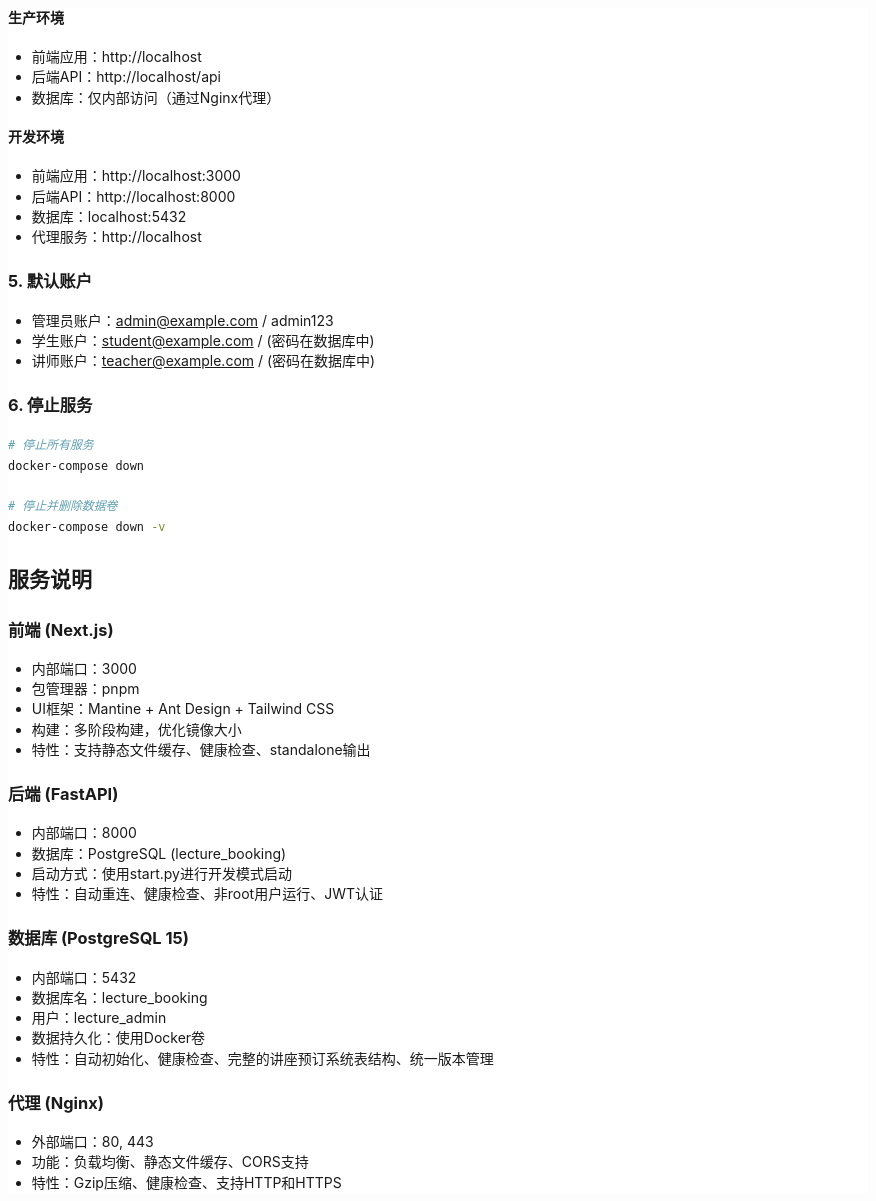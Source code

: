 #### 生产环境
- 前端应用：http://localhost
- 后端API：http://localhost/api
- 数据库：仅内部访问（通过Nginx代理）

#### 开发环境
- 前端应用：http://localhost:3000
- 后端API：http://localhost:8000
- 数据库：localhost:5432
- 代理服务：http://localhost

### 5. 默认账户

- 管理员账户：admin@example.com / admin123
- 学生账户：student@example.com / (密码在数据库中)
- 讲师账户：teacher@example.com / (密码在数据库中)

### 6. 停止服务

```bash
# 停止所有服务
docker-compose down

# 停止并删除数据卷
docker-compose down -v
```

## 服务说明

### 前端 (Next.js)
- 内部端口：3000
- 包管理器：pnpm
- UI框架：Mantine + Ant Design + Tailwind CSS
- 构建：多阶段构建，优化镜像大小
- 特性：支持静态文件缓存、健康检查、standalone输出

### 后端 (FastAPI)
- 内部端口：8000
- 数据库：PostgreSQL (lecture_booking)
- 启动方式：使用start.py进行开发模式启动
- 特性：自动重连、健康检查、非root用户运行、JWT认证

### 数据库 (PostgreSQL 15)
- 内部端口：5432
- 数据库名：lecture_booking
- 用户：lecture_admin
- 数据持久化：使用Docker卷
- 特性：自动初始化、健康检查、完整的讲座预订系统表结构、统一版本管理

### 代理 (Nginx)
- 外部端口：80, 443
- 功能：负载均衡、静态文件缓存、CORS支持
- 特性：Gzip压缩、健康检查、支持HTTP和HTTPS
